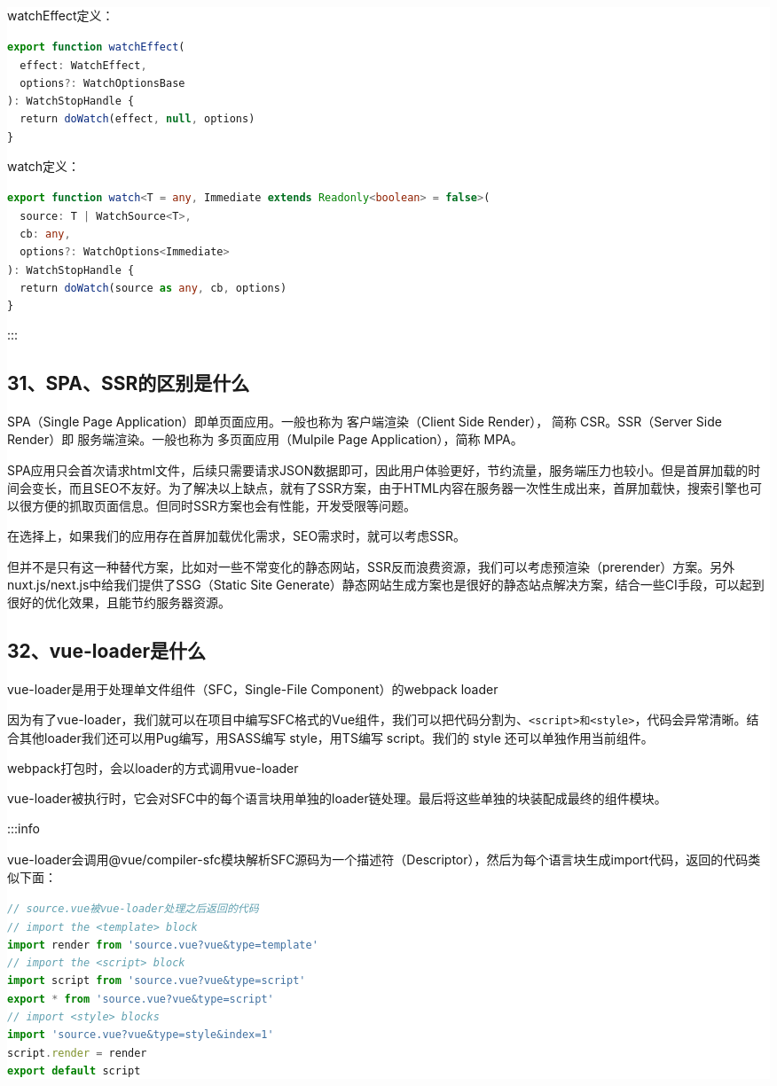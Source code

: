 watchEffect定义：

```ts
export function watchEffect(
  effect: WatchEffect,
  options?: WatchOptionsBase
): WatchStopHandle {
  return doWatch(effect, null, options)
}
```

watch定义：

```ts
export function watch<T = any, Immediate extends Readonly<boolean> = false>(
  source: T | WatchSource<T>,
  cb: any,
  options?: WatchOptions<Immediate>
): WatchStopHandle {
  return doWatch(source as any, cb, options)
}
```

:::



## 31、SPA、SSR的区别是什么

SPA（Single Page Application）即单页面应用。一般也称为 客户端渲染（Client Side Render）， 简称 CSR。SSR（Server Side Render）即 服务端渲染。一般也称为 多页面应用（Mulpile Page Application），简称 MPA。

SPA应用只会首次请求html文件，后续只需要请求JSON数据即可，因此用户体验更好，节约流量，服务端压力也较小。但是首屏加载的时间会变长，而且SEO不友好。为了解决以上缺点，就有了SSR方案，由于HTML内容在服务器一次性生成出来，首屏加载快，搜索引擎也可以很方便的抓取页面信息。但同时SSR方案也会有性能，开发受限等问题。

在选择上，如果我们的应用存在首屏加载优化需求，SEO需求时，就可以考虑SSR。

但并不是只有这一种替代方案，比如对一些不常变化的静态网站，SSR反而浪费资源，我们可以考虑预渲染（prerender）方案。另外nuxt.js/next.js中给我们提供了SSG（Static Site Generate）静态网站生成方案也是很好的静态站点解决方案，结合一些CI手段，可以起到很好的优化效果，且能节约服务器资源。



## 32、vue-loader是什么

vue-loader是用于处理单文件组件（SFC，Single-File Component）的webpack loader

因为有了vue-loader，我们就可以在项目中编写SFC格式的Vue组件，我们可以把代码分割为、`<script>和<style>`，代码会异常清晰。结合其他loader我们还可以用Pug编写，用SASS编写 style，用TS编写 script。我们的 style 还可以单独作用当前组件。

webpack打包时，会以loader的方式调用vue-loader

vue-loader被执行时，它会对SFC中的每个语言块用单独的loader链处理。最后将这些单独的块装配成最终的组件模块。

:::info

vue-loader会调用@vue/compiler-sfc模块解析SFC源码为一个描述符（Descriptor），然后为每个语言块生成import代码，返回的代码类似下面：

```js
// source.vue被vue-loader处理之后返回的代码
// import the <template> block
import render from 'source.vue?vue&type=template'
// import the <script> block
import script from 'source.vue?vue&type=script'
export * from 'source.vue?vue&type=script'
// import <style> blocks
import 'source.vue?vue&type=style&index=1'
script.render = render
export default script
```
